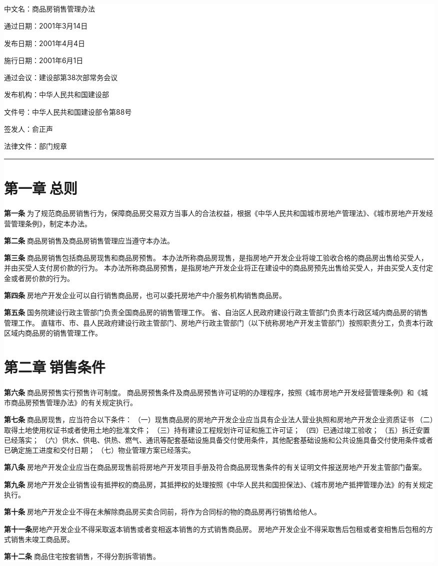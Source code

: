 中文名：商品房销售管理办法

通过日期：2001年3月14日

发布日期：2001年4月4日

施行日期：2001年6月1日

通过会议：建设部第38次部常务会议

发布机构：中华人民共和国建设部

文件号：中华人民共和国建设部令第88号

签发人：俞正声

法律文件：部门规章
___
# 第一章 总则
**第一条** 为了规范商品房销售行为，保障商品房交易双方当事人的合法权益，根据《中华人民共和国城市房地产管理法》、《城市房地产开发经营管理条例》，制定本办法。

**第二条** 商品房销售及商品房销售管理应当遵守本办法。

**第三条** 商品房销售包括商品房现售和商品房预售。
本办法所称商品房现售，是指房地产开发企业将竣工验收合格的商品房出售给买受人，并由买受人支付房价款的行为。
本办法所称商品房预售，是指房地产开发企业将正在建设中的商品房预先出售给买受人，并由买受人支付定金或者房价款的行为。

**第四条** 房地产开发企业可以自行销售商品房，也可以委托房地产中介服务机构销售商品房。

**第五条** 国务院建设行政主管部门负责全国商品房的销售管理工作。
省、自治区人民政府建设行政主管部门负责本行政区域内商品房的销售管理工作。
直辖市、市、县人民政府建设行政主管部门、房地产行政主管部门（以下统称房地产开发主管部门）按照职责分工，负责本行政区域内商品房的销售管理工作。
# 第二章 销售条件
**第六条** 商品房预售实行预售许可制度。
商品房预售条件及商品房预售许可证明的办理程序，按照《城市房地产开发经营管理条例》和《城市商品房预售管理办法》的有关规定执行。

**第七条** 商品房现售，应当符合以下条件：
（一）现售商品房的房地产开发企业应当具有企业法人营业执照和房地产开发企业资质证书
（二）取得土地使用权证书或者使用土地的批准文件；
（三）持有建设工程规划许可证和施工许可证；
（四）已通过竣工验收；
（五）拆迁安置已经落实；
（六）供水、供电、供热、燃气、通讯等配套基础设施具备交付使用条件，其他配套基础设施和公共设施具备交付使用条件或者已确定施工进度和交付日期；
（七）物业管理方案已经落实。

**第八条** 房地产开发企业应当在商品房现售前将房地产开发项目手册及符合商品房现售条件的有关证明文件报送房地产开发主管部门备案。

**第九条** 房地产开发企业销售设有抵押权的商品房，其抵押权的处理按照《中华人民共和国担保法》、《城市房地产抵押管理办法》的有关规定执行。

**第十条** 房地产开发企业不得在未解除商品房买卖合同前，将作为合同标的物的商品房再行销售给他人。

**第十一条**房地产开发企业不得采取返本销售或者变相返本销售的方式销售商品房。
房地产开发企业不得采取售后包租或者变相售后包租的方式销售未竣工商品房。

**第十二条** 商品住宅按套销售，不得分割拆零销售。
